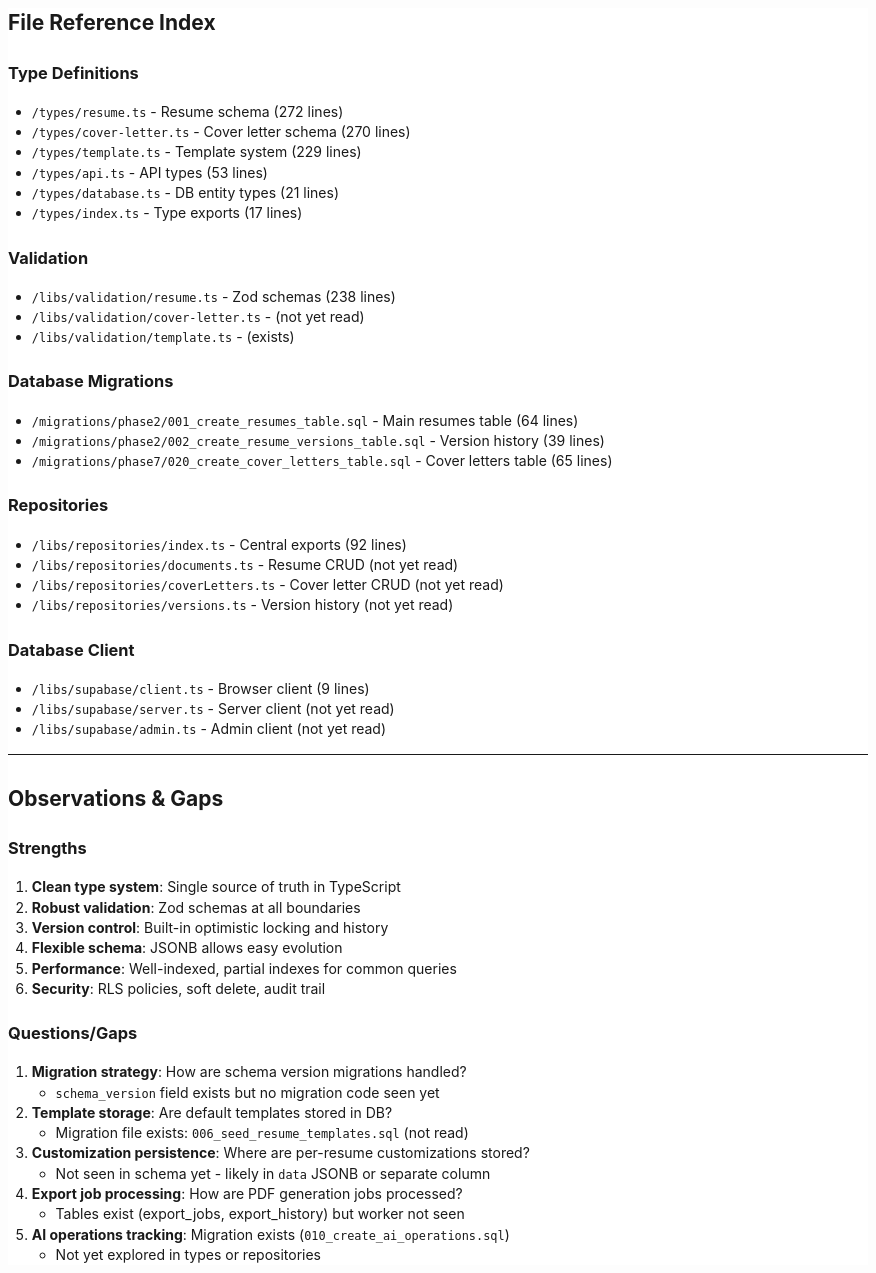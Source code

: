 
## File Reference Index

### Type Definitions
- `/types/resume.ts` - Resume schema (272 lines)
- `/types/cover-letter.ts` - Cover letter schema (270 lines)
- `/types/template.ts` - Template system (229 lines)
- `/types/api.ts` - API types (53 lines)
- `/types/database.ts` - DB entity types (21 lines)
- `/types/index.ts` - Type exports (17 lines)

### Validation
- `/libs/validation/resume.ts` - Zod schemas (238 lines)
- `/libs/validation/cover-letter.ts` - (not yet read)
- `/libs/validation/template.ts` - (exists)

### Database Migrations
- `/migrations/phase2/001_create_resumes_table.sql` - Main resumes table (64 lines)
- `/migrations/phase2/002_create_resume_versions_table.sql` - Version history (39 lines)
- `/migrations/phase7/020_create_cover_letters_table.sql` - Cover letters table (65 lines)

### Repositories
- `/libs/repositories/index.ts` - Central exports (92 lines)
- `/libs/repositories/documents.ts` - Resume CRUD (not yet read)
- `/libs/repositories/coverLetters.ts` - Cover letter CRUD (not yet read)
- `/libs/repositories/versions.ts` - Version history (not yet read)

### Database Client
- `/libs/supabase/client.ts` - Browser client (9 lines)
- `/libs/supabase/server.ts` - Server client (not yet read)
- `/libs/supabase/admin.ts` - Admin client (not yet read)

---

## Observations & Gaps

### Strengths
1. **Clean type system**: Single source of truth in TypeScript
2. **Robust validation**: Zod schemas at all boundaries
3. **Version control**: Built-in optimistic locking and history
4. **Flexible schema**: JSONB allows easy evolution
5. **Performance**: Well-indexed, partial indexes for common queries
6. **Security**: RLS policies, soft delete, audit trail

### Questions/Gaps
1. **Migration strategy**: How are schema version migrations handled?
   - `schema_version` field exists but no migration code seen yet
2. **Template storage**: Are default templates stored in DB?
   - Migration file exists: `006_seed_resume_templates.sql` (not read)
3. **Customization persistence**: Where are per-resume customizations stored?
   - Not seen in schema yet - likely in `data` JSONB or separate column
4. **Export job processing**: How are PDF generation jobs processed?
   - Tables exist (export_jobs, export_history) but worker not seen
5. **AI operations tracking**: Migration exists (`010_create_ai_operations.sql`)
   - Not yet explored in types or repositories
